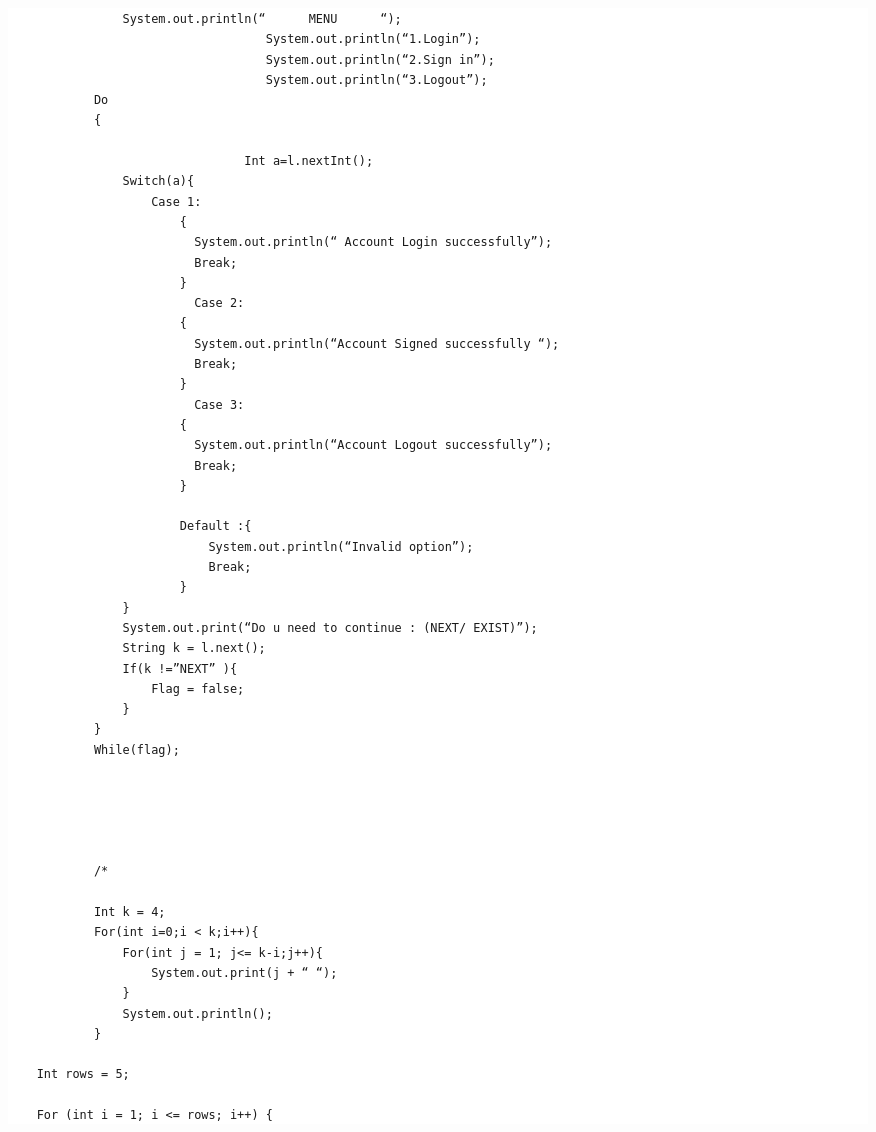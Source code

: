                     System.out.println(“      MENU      “);
                                        System.out.println(“1.Login”);
                                        System.out.println(“2.Sign in”);
                                        System.out.println(“3.Logout”);
                Do 
                {

                                     Int a=l.nextInt();
                    Switch(a){
                        Case 1:
                            {
                              System.out.println(“ Account Login successfully”); 
                              Break;
                            }
                              Case 2:
                            {
                              System.out.println(“Account Signed successfully “); 
                              Break;
                            }
                              Case 3:
                            {
                              System.out.println(“Account Logout successfully”); 
                              Break;
                            }

                            Default :{
                                System.out.println(“Invalid option”);
                                Break;
                            }
                    }
                    System.out.print(“Do u need to continue : (NEXT/ EXIST)”);
                    String k = l.next();
                    If(k !=”NEXT” ){
                        Flag = false;
                    }
                }
                While(flag);





                /*

                Int k = 4;
                For(int i=0;i < k;i++){
                    For(int j = 1; j<= k-i;j++){
                        System.out.print(j + “ “);
                    }
                    System.out.println();
                }

        Int rows = 5;

        For (int i = 1; i <= rows; i++) {
